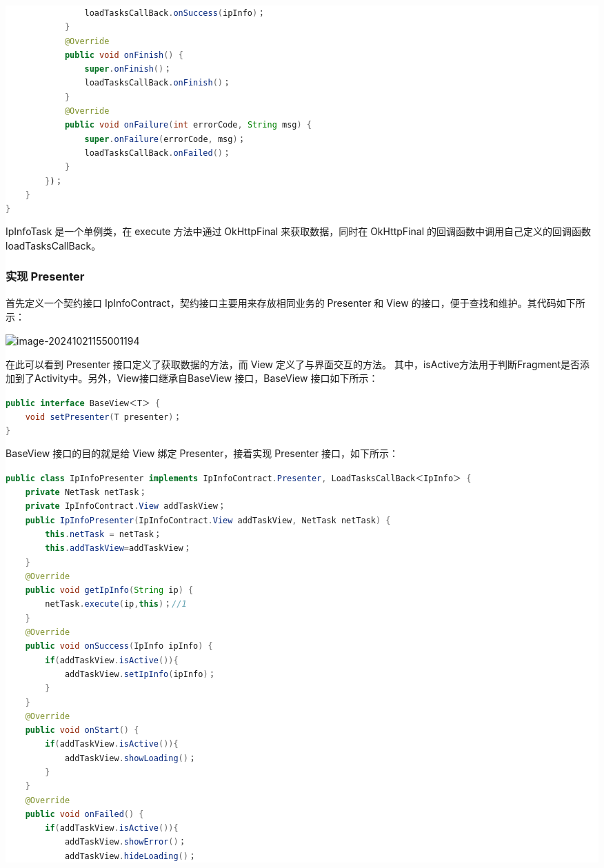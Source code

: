 ```java
 				loadTasksCallBack.onSuccess(ipInfo)；
 			}
		 	@Override
 			public void onFinish() {
 				super.onFinish()；
 				loadTasksCallBack.onFinish()；
 			}
 			@Override
 			public void onFailure(int errorCode, String msg) {
 				super.onFailure(errorCode, msg)；
 				loadTasksCallBack.onFailed()；
 			}
     	})；
    }
}
```

IpInfoTask 是一个单例类，在 execute 方法中通过 OkHttpFinal 来获取数据，同时在 OkHttpFinal 的回调函数中调用自己定义的回调函数 loadTasksCallBack。

### 实现 Presenter

首先定义一个契约接口 IpInfoContract，契约接口主要用来存放相同业务的 Presenter 和 View 的接口，便于查找和维护。其代码如下所示：

![image-20241021155001194](https://gitee.com/ForeverHamburger/picgo_imgs1/raw/master/202410211550228.png)

在此可以看到 Presenter 接口定义了获取数据的方法，而 View 定义了与界面交互的方法。 其中，isActive方法用于判断Fragment是否添加到了Activity中。另外，View接口继承自BaseView 接口，BaseView 接口如下所示：

```java
public interface BaseView＜T＞ {
 	void setPresenter(T presenter)；
}
```

BaseView 接口的目的就是给 View 绑定 Presenter，接着实现 Presenter 接口，如下所示：

```java
public class IpInfoPresenter implements IpInfoContract.Presenter, LoadTasksCallBack＜IpInfo＞ {
 	private NetTask netTask；
 	private IpInfoContract.View addTaskView；
 	public IpInfoPresenter(IpInfoContract.View addTaskView, NetTask netTask) {
 		this.netTask = netTask；
 		this.addTaskView=addTaskView；
 	}
 	@Override
 	public void getIpInfo(String ip) {
 		netTask.execute(ip,this)；//1
 	}
 	@Override
 	public void onSuccess(IpInfo ipInfo) {
 		if(addTaskView.isActive()){
 			addTaskView.setIpInfo(ipInfo)；
 		}
 	}
 	@Override
 	public void onStart() {
 		if(addTaskView.isActive()){
 			addTaskView.showLoading()；
 		}
 	}
 	@Override
 	public void onFailed() {
 		if(addTaskView.isActive()){
 			addTaskView.showError()；
 			addTaskView.hideLoading()；
```